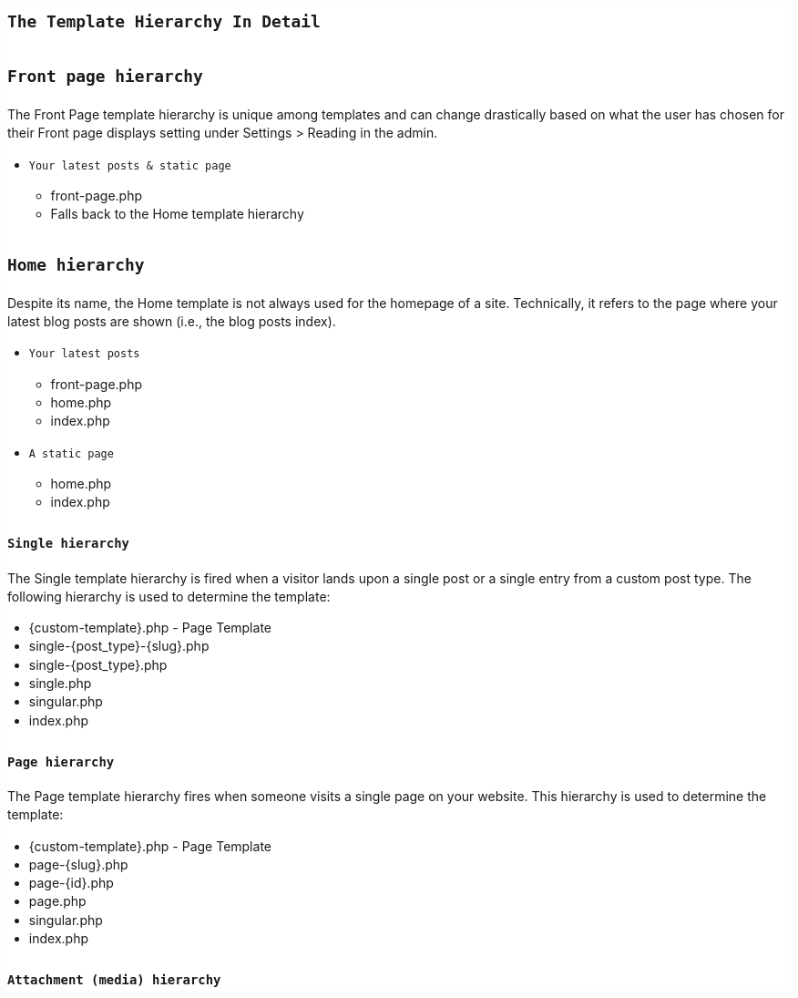 ## `The Template Hierarchy In Detail`

## `Front page hierarchy`

The Front Page template hierarchy is unique among templates and can change drastically based on what the user has chosen for their Front page displays setting under Settings > Reading in the admin.

- `Your latest posts & static page`

  - front-page.php
  - Falls back to the Home template hierarchy

## `Home hierarchy`

Despite its name, the Home template is not always used for the homepage of a site. Technically, it refers to the page where your latest blog posts are shown (i.e., the blog posts index).

- `Your latest posts`

  - front-page.php
  - home.php
  - index.php

- `A static page`

  - home.php
  - index.php

### `Single hierarchy`

The Single template hierarchy is fired when a visitor lands upon a single post or a single entry from a custom post type. The following hierarchy is used to determine the template:

- {custom-template}.php - Page Template
- single-{post_type}-{slug}.php
- single-{post_type}.php
- single.php
- singular.php
- index.php

### `Page hierarchy`

The Page template hierarchy fires when someone visits a single page on your website. This hierarchy is used to determine the template:

- {custom-template}.php - Page Template
- page-{slug}.php
- page-{id}.php
- page.php
- singular.php
- index.php

### `Attachment (media) hierarchy`
